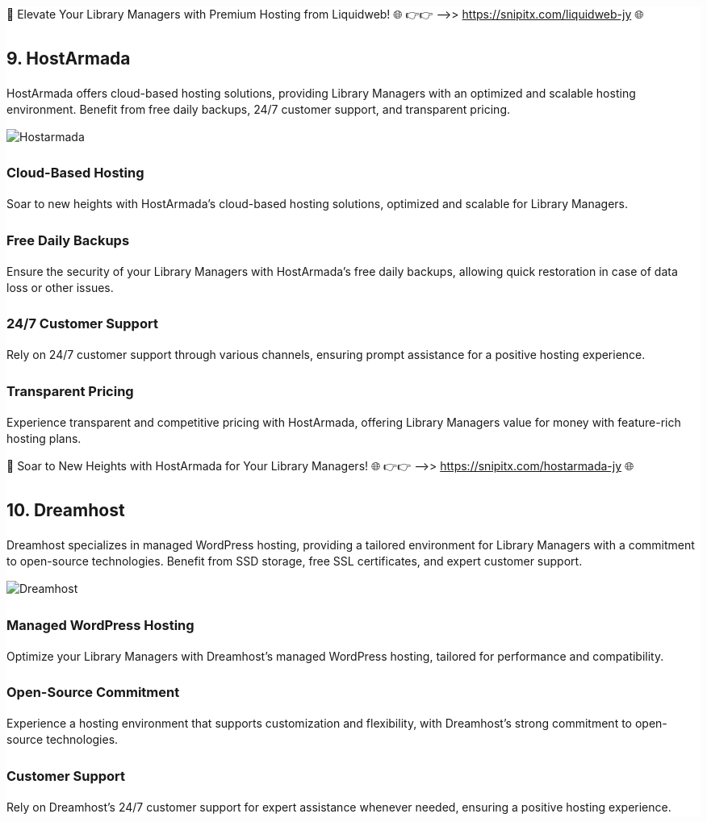 🚀 Elevate Your Library Managers with Premium Hosting from Liquidweb! 🌐
👉👉 -->> https://snipitx.com/liquidweb-jy 🌐

## 9. HostArmada

HostArmada offers cloud-based hosting solutions, providing Library Managers with an optimized and scalable hosting environment. Benefit from free daily backups, 24/7 customer support, and transparent pricing.

![Hostarmada](https://i.imgur.com/KFbdf3o.jpeg "Hostarmada Hosting")

### Cloud-Based Hosting
Soar to new heights with HostArmada’s cloud-based hosting solutions, optimized and scalable for Library Managers.

### Free Daily Backups
Ensure the security of your Library Managers with HostArmada’s free daily backups, allowing quick restoration in case of data loss or other issues.

### 24/7 Customer Support
Rely on 24/7 customer support through various channels, ensuring prompt assistance for a positive hosting experience.

### Transparent Pricing
Experience transparent and competitive pricing with HostArmada, offering Library Managers value for money with feature-rich hosting plans.

🚀 Soar to New Heights with HostArmada for Your Library Managers! 🌐
👉👉 -->> https://snipitx.com/hostarmada-jy 🌐

## 10. Dreamhost

Dreamhost specializes in managed WordPress hosting, providing a tailored environment for Library Managers with a commitment to open-source technologies. Benefit from SSD storage, free SSL certificates, and expert customer support.

![Dreamhost](https://i.imgur.com/rXIg8ip.jpeg "Dreamhost Hosting")

### Managed WordPress Hosting
Optimize your Library Managers with Dreamhost’s managed WordPress hosting, tailored for performance and compatibility.

### Open-Source Commitment
Experience a hosting environment that supports customization and flexibility, with Dreamhost’s strong commitment to open-source technologies.

### Customer Support
Rely on Dreamhost’s 24/7 customer support for expert assistance whenever needed, ensuring a positive hosting experience.
